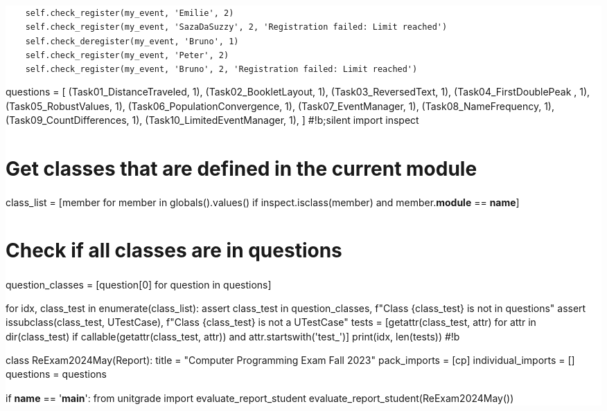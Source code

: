         self.check_register(my_event, 'Emilie', 2)
        self.check_register(my_event, 'SazaDaSuzzy', 2, 'Registration failed: Limit reached')
        self.check_deregister(my_event, 'Bruno', 1)
        self.check_register(my_event, 'Peter', 2)
        self.check_register(my_event, 'Bruno', 2, 'Registration failed: Limit reached')

questions = [
            (Task01_DistanceTraveled, 1),
            (Task02_BookletLayout, 1),
            (Task03_ReversedText, 1),
            (Task04_FirstDoublePeak , 1),
            (Task05_RobustValues, 1),
            (Task06_PopulationConvergence, 1),
            (Task07_EventManager, 1),
            (Task08_NameFrequency, 1),
            (Task09_CountDifferences, 1),
            (Task10_LimitedEventManager, 1),
            ]
#!b;silent
import inspect

# Get classes that are defined in the current module
class_list = [member for member in globals().values() if inspect.isclass(member) and member.__module__ == __name__]
# Check if all classes are in questions
question_classes = [question[0] for question in questions]

for idx, class_test in enumerate(class_list):
    assert class_test in question_classes, f"Class {class_test} is not in questions"
    assert issubclass(class_test, UTestCase), f"Class {class_test} is not a UTestCase"
    tests = [getattr(class_test, attr) for attr in dir(class_test) if callable(getattr(class_test, attr)) and attr.startswith('test_')]
    print(idx, len(tests))
#!b

class ReExam2024May(Report):
    title = "Computer Programming Exam Fall 2023"
    pack_imports = [cp]
    individual_imports = []
    questions = questions

if __name__ == '__main__':
    from unitgrade import evaluate_report_student
    evaluate_report_student(ReExam2024May())
